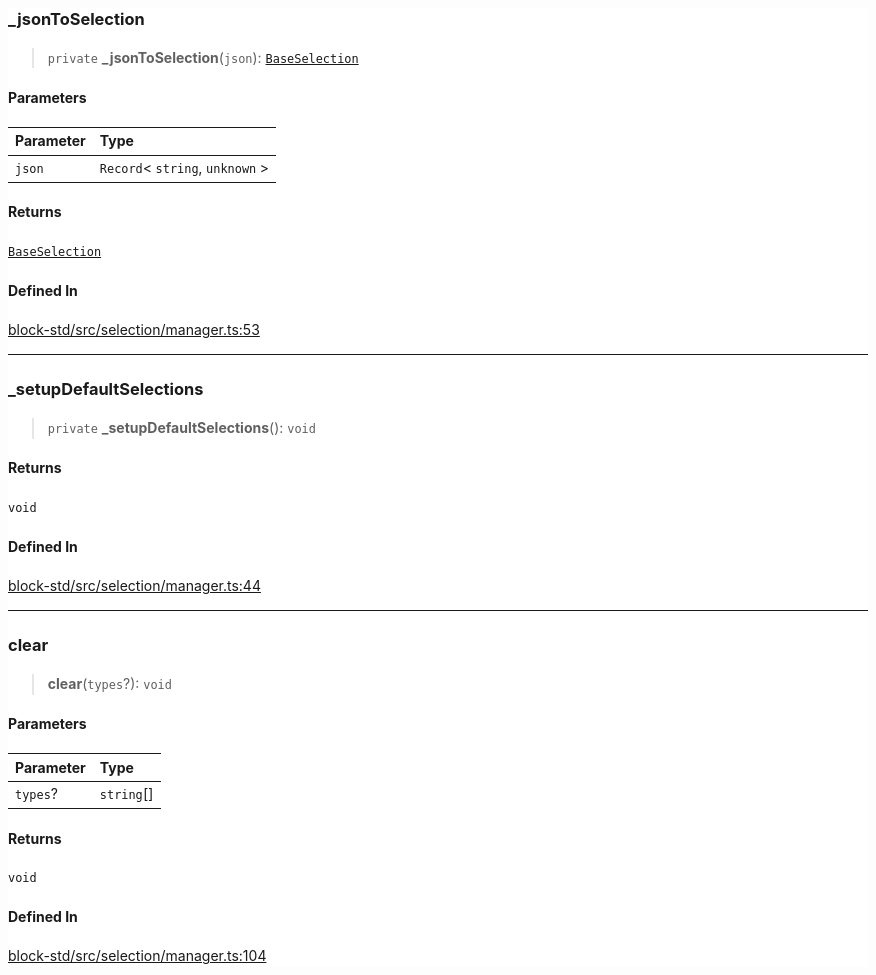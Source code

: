 ### \_jsonToSelection

> `private` **\_jsonToSelection**(`json`): [`BaseSelection`](class.BaseSelection.md)

#### Parameters

| Parameter | Type |
| :------ | :------ |
| `json` | `Record`\< `string`, `unknown` \> |

#### Returns

[`BaseSelection`](class.BaseSelection.md)

#### Defined In

[block-std/src/selection/manager.ts:53](https://github.com/Saul-Mirone/blocksuite/blob/f2324b82e/packages/block-std/src/selection/manager.ts#L53)

***

### \_setupDefaultSelections

> `private` **\_setupDefaultSelections**(): `void`

#### Returns

`void`

#### Defined In

[block-std/src/selection/manager.ts:44](https://github.com/Saul-Mirone/blocksuite/blob/f2324b82e/packages/block-std/src/selection/manager.ts#L44)

***

### clear

> **clear**(`types`?): `void`

#### Parameters

| Parameter | Type |
| :------ | :------ |
| `types`? | `string`[] |

#### Returns

`void`

#### Defined In

[block-std/src/selection/manager.ts:104](https://github.com/Saul-Mirone/blocksuite/blob/f2324b82e/packages/block-std/src/selection/manager.ts#L104)
